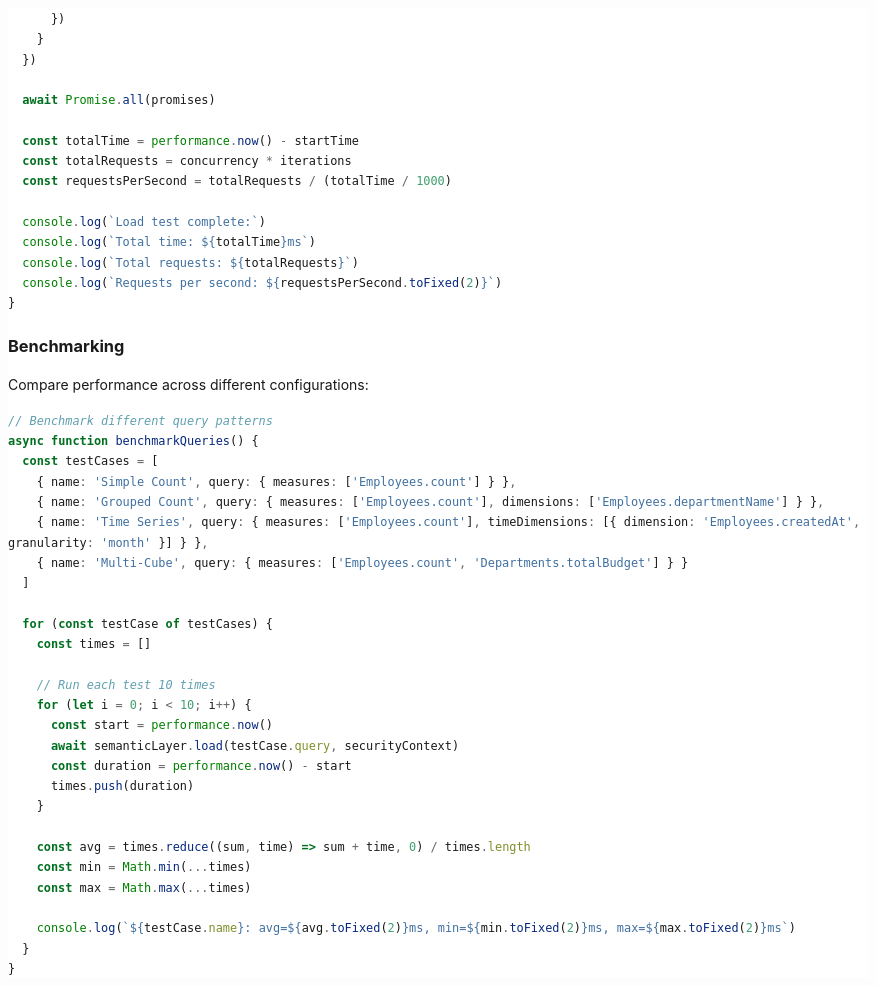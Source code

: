 ```typescript
      })
    }
  })

  await Promise.all(promises)
  
  const totalTime = performance.now() - startTime
  const totalRequests = concurrency * iterations
  const requestsPerSecond = totalRequests / (totalTime / 1000)

  console.log(`Load test complete:`)
  console.log(`Total time: ${totalTime}ms`)
  console.log(`Total requests: ${totalRequests}`)
  console.log(`Requests per second: ${requestsPerSecond.toFixed(2)}`)
}
```

### Benchmarking

Compare performance across different configurations:

```typescript
// Benchmark different query patterns
async function benchmarkQueries() {
  const testCases = [
    { name: 'Simple Count', query: { measures: ['Employees.count'] } },
    { name: 'Grouped Count', query: { measures: ['Employees.count'], dimensions: ['Employees.departmentName'] } },
    { name: 'Time Series', query: { measures: ['Employees.count'], timeDimensions: [{ dimension: 'Employees.createdAt', granularity: 'month' }] } },
    { name: 'Multi-Cube', query: { measures: ['Employees.count', 'Departments.totalBudget'] } }
  ]

  for (const testCase of testCases) {
    const times = []
    
    // Run each test 10 times
    for (let i = 0; i < 10; i++) {
      const start = performance.now()
      await semanticLayer.load(testCase.query, securityContext)
      const duration = performance.now() - start
      times.push(duration)
    }

    const avg = times.reduce((sum, time) => sum + time, 0) / times.length
    const min = Math.min(...times)
    const max = Math.max(...times)

    console.log(`${testCase.name}: avg=${avg.toFixed(2)}ms, min=${min.toFixed(2)}ms, max=${max.toFixed(2)}ms`)
  }
}
```
